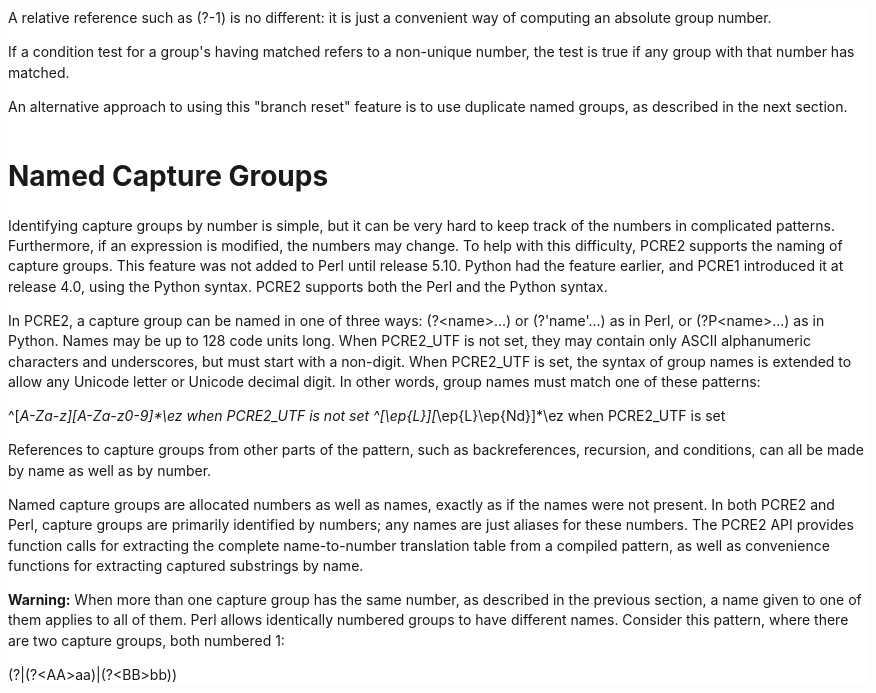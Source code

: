 A relative reference such as (?-1) is no different: it is just a convenient way
of computing an absolute group number.

If a
condition test
for a group's having matched refers to a non-unique number, the test is
true if any group with that number has matched.

An alternative approach to using this "branch reset" feature is to use
duplicate named groups, as described in the next section.

<a name="named-capture-groups"></a>

# Named Capture Groups


Identifying capture groups by number is simple, but it can be very hard to keep
track of the numbers in complicated patterns. Furthermore, if an expression is
modified, the numbers may change. To help with this difficulty, PCRE2 supports
the naming of capture groups. This feature was not added to Perl until release
5.10. Python had the feature earlier, and PCRE1 introduced it at release 4.0,
using the Python syntax. PCRE2 supports both the Perl and the Python syntax.

In PCRE2, a capture group can be named in one of three ways: (?&lt;name&gt;...) or
(?'name'...) as in Perl, or (?P&lt;name&gt;...) as in Python. Names may be up to 128
code units long. When PCRE2_UTF is not set, they may contain only ASCII
alphanumeric characters and underscores, but must start with a non-digit. When
PCRE2_UTF is set, the syntax of group names is extended to allow any Unicode
letter or Unicode decimal digit. In other words, group names must match one of
these patterns:

  ^[_A-Za-z][_A-Za-z0-9]*\ez   when PCRE2_UTF is not set
  ^[_\ep{L}][_\ep{L}\ep{Nd}]*\ez  when PCRE2_UTF is set

References to capture groups from other parts of the pattern, such as
backreferences,
recursion,
and
conditions,
can all be made by name as well as by number.

Named capture groups are allocated numbers as well as names, exactly as
if the names were not present. In both PCRE2 and Perl, capture groups
are primarily identified by numbers; any names are just aliases for these
numbers. The PCRE2 API provides function calls for extracting the complete
name-to-number translation table from a compiled pattern, as well as
convenience functions for extracting captured substrings by name.

**Warning:** When more than one capture group has the same number, as
described in the previous section, a name given to one of them applies to all
of them. Perl allows identically numbered groups to have different names.
Consider this pattern, where there are two capture groups, both numbered 1:

  (?|(?&lt;AA&gt;aa)|(?&lt;BB&gt;bb))
